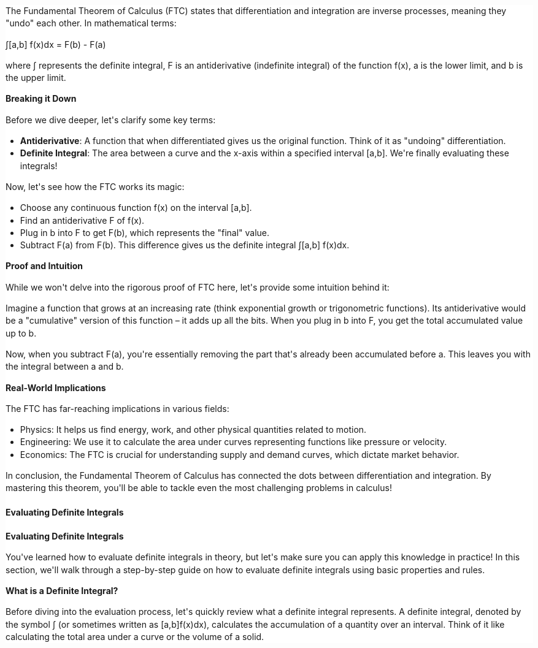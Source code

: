 The Fundamental Theorem of Calculus (FTC) states that differentiation and integration are inverse processes, meaning they "undo" each other. In mathematical terms:

∫[a,b] f(x)dx = F(b) - F(a)

where ∫ represents the definite integral, F is an antiderivative (indefinite integral) of the function f(x), a is the lower limit, and b is the upper limit.

**Breaking it Down**

Before we dive deeper, let's clarify some key terms:

* **Antiderivative**: A function that when differentiated gives us the original function. Think of it as "undoing" differentiation.
* **Definite Integral**: The area between a curve and the x-axis within a specified interval [a,b]. We're finally evaluating these integrals!

Now, let's see how the FTC works its magic:

* Choose any continuous function f(x) on the interval [a,b].
* Find an antiderivative F of f(x).
* Plug in b into F to get F(b), which represents the "final" value.
* Subtract F(a) from F(b). This difference gives us the definite integral ∫[a,b] f(x)dx.

**Proof and Intuition**

While we won't delve into the rigorous proof of FTC here, let's provide some intuition behind it:

Imagine a function that grows at an increasing rate (think exponential growth or trigonometric functions). Its antiderivative would be a "cumulative" version of this function – it adds up all the bits. When you plug in b into F, you get the total accumulated value up to b.

Now, when you subtract F(a), you're essentially removing the part that's already been accumulated before a. This leaves you with the integral between a and b.

**Real-World Implications**

The FTC has far-reaching implications in various fields:

* Physics: It helps us find energy, work, and other physical quantities related to motion.
* Engineering: We use it to calculate the area under curves representing functions like pressure or velocity.
* Economics: The FTC is crucial for understanding supply and demand curves, which dictate market behavior.

In conclusion, the Fundamental Theorem of Calculus has connected the dots between differentiation and integration. By mastering this theorem, you'll be able to tackle even the most challenging problems in calculus!

#### Evaluating Definite Integrals
**Evaluating Definite Integrals**

You've learned how to evaluate definite integrals in theory, but let's make sure you can apply this knowledge in practice! In this section, we'll walk through a step-by-step guide on how to evaluate definite integrals using basic properties and rules.

**What is a Definite Integral?**

Before diving into the evaluation process, let's quickly review what a definite integral represents. A definite integral, denoted by the symbol ∫ (or sometimes written as [a,b]f(x)dx), calculates the accumulation of a quantity over an interval. Think of it like calculating the total area under a curve or the volume of a solid.
